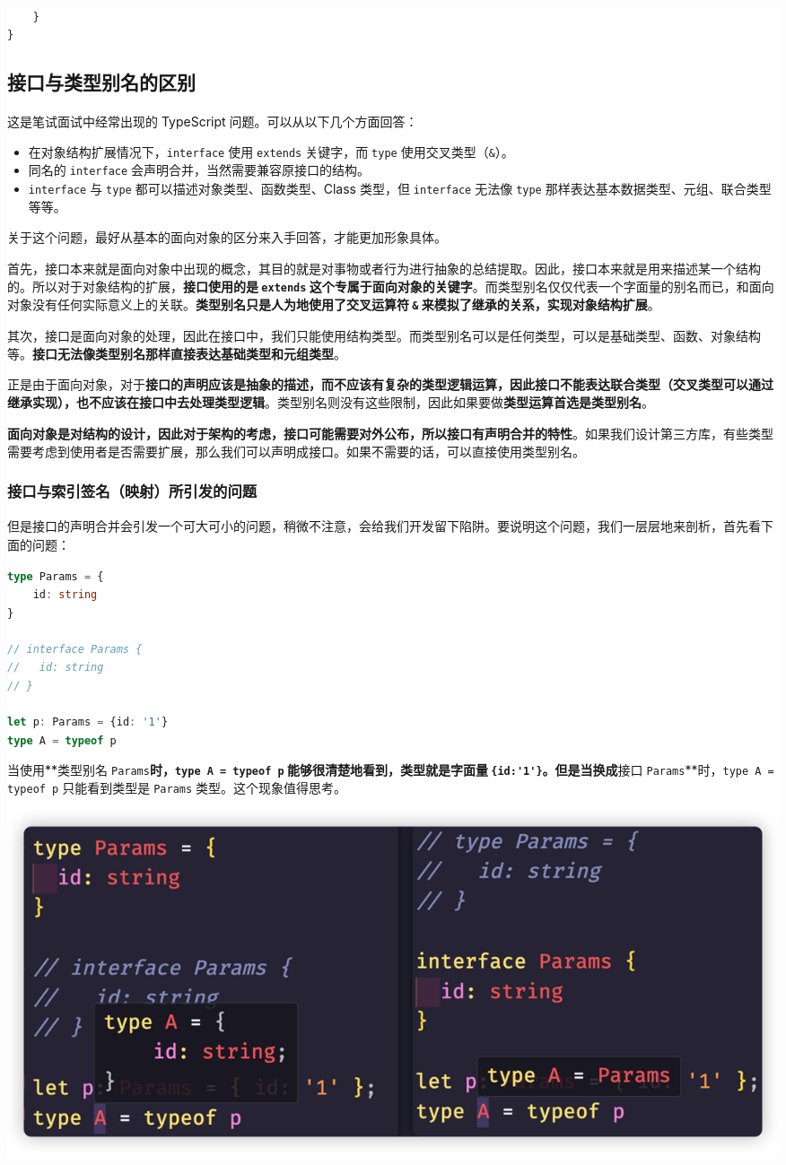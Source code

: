 ```typescript
    }
}
```

## 接口与类型别名的区别

这是笔试面试中经常出现的 TypeScript 问题。可以从以下几个方面回答：

-   在对象结构扩展情况下，`interface` 使用 `extends` 关键字，而 `type` 使用交叉类型（`&`）。
-   同名的 `interface` 会声明合并，当然需要兼容原接口的结构。
-   `interface` 与 `type` 都可以描述对象类型、函数类型、Class 类型，但 `interface` 无法像 `type` 那样表达基本数据类型、元组、联合类型等等。

关于这个问题，最好从基本的面向对象的区分来入手回答，才能更加形象具体。

首先，接口本来就是面向对象中出现的概念，其目的就是对事物或者行为进行抽象的总结提取。因此，接口本来就是用来描述某一个结构的。所以对于对象结构的扩展，**接口使用的是 `extends` 这个专属于面向对象的关键字**。而类型别名仅仅代表一个字面量的别名而已，和面向对象没有任何实际意义上的关联。**类型别名只是人为地使用了交叉运算符 `&` 来模拟了继承的关系，实现对象结构扩展**。

其次，接口是面向对象的处理，因此在接口中，我们只能使用结构类型。而类型别名可以是任何类型，可以是基础类型、函数、对象结构等。**接口无法像类型别名那样直接表达基础类型和元组类型**。

正是由于面向对象，对于**接口的声明应该是抽象的描述，而不应该有复杂的类型逻辑运算，因此接口不能表达联合类型（交叉类型可以通过继承实现），也不应该在接口中去处理类型逻辑**。类型别名则没有这些限制，因此如果要做**类型运算首选是类型别名**。

**面向对象是对结构的设计，因此对于架构的考虑，接口可能需要对外公布，所以接口有声明合并的特性**。如果我们设计第三方库，有些类型需要考虑到使用者是否需要扩展，那么我们可以声明成接口。如果不需要的话，可以直接使用类型别名。

### 接口与索引签名（映射）所引发的问题

但是接口的声明合并会引发一个可大可小的问题，稍微不注意，会给我们开发留下陷阱。要说明这个问题，我们一层层地来剖析，首先看下面的问题：

```typescript
type Params = {
    id: string
}

// interface Params {
//   id: string
// }

let p: Params = {id: '1'}
type A = typeof p
```

当使用**类型别名 `Params`**时，`type A = typeof p` 能够很清楚地看到，类型就是字面量 `{id:'1'}`。但是当换成**接口 `Params`**时，`type A = typeof p` 只能看到类型是 `Params` 类型。这个现象值得思考。

![](../../../../.vuepress/public/assets/images/web/language/typeScript/calss-and-interface/image-20240119195348537.png)
